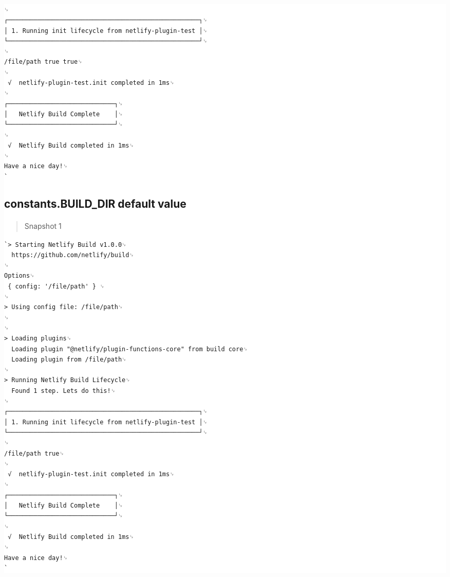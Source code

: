     ␊
    ┌────────────────────────────────────────────────────┐␊
    │ 1. Running init lifecycle from netlify-plugin-test │␊
    └────────────────────────────────────────────────────┘␊
    ␊
    /file/path true true␊
    ␊
     √  netlify-plugin-test.init completed in 1ms␊
    ␊
    ┌─────────────────────────────┐␊
    │   Netlify Build Complete    │␊
    └─────────────────────────────┘␊
    ␊
     √  Netlify Build completed in 1ms␊
    ␊
    Have a nice day!␊
    `

## constants.BUILD_DIR default value

> Snapshot 1

    `> Starting Netlify Build v1.0.0␊
      https://github.com/netlify/build␊
    ␊
    Options␊
     { config: '/file/path' } ␊
    ␊
    > Using config file: /file/path␊
    ␊
    ␊
    > Loading plugins␊
      Loading plugin "@netlify/plugin-functions-core" from build core␊
      Loading plugin from /file/path␊
    ␊
    > Running Netlify Build Lifecycle␊
      Found 1 step. Lets do this!␊
    ␊
    ┌────────────────────────────────────────────────────┐␊
    │ 1. Running init lifecycle from netlify-plugin-test │␊
    └────────────────────────────────────────────────────┘␊
    ␊
    /file/path true␊
    ␊
     √  netlify-plugin-test.init completed in 1ms␊
    ␊
    ┌─────────────────────────────┐␊
    │   Netlify Build Complete    │␊
    └─────────────────────────────┘␊
    ␊
     √  Netlify Build completed in 1ms␊
    ␊
    Have a nice day!␊
    `
